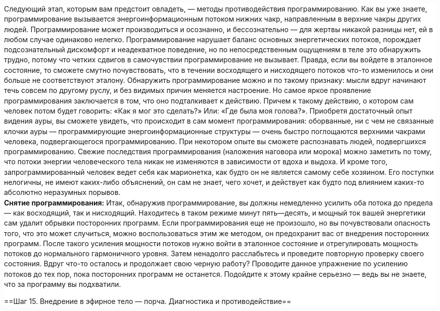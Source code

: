 Следующий этап, которым вам предстоит овладеть, — методы противодействия программированию. Как вы уже знаете, программирование вызывается энергоинформационным потоком нижних чакр, направленным в верхние чакры других людей. Программирование может производиться и осознанно, и бессознательно — для жертвы никакой разницы нет, ей в любом случае одинаково нелегко. Программирование нарушает баланс основных энергетических потоков, порождает подсознательный дискомфорт и неадекватное поведение, но по непосредственным ощущениям в теле это обнаружить трудно, потому что четких сдвигов в самочувствии программирование не вызывает. Правда, если вы войдете в эталонное состояние, то сможете смутно почувствовать, что в течении восходящего и нисходящего потоков что-то изменилось и они больше не соответствуют эталону. Обнаружить программирование можно и по такому признаку: мысли вдруг начинают течь совсем по другому руслу, и без видимых причин меняется настроение. Но самое яркое проявление программирования заключается в том, что оно подталкивает к действию. Причем к такому действию, о котором сам человек потом будет говорить: «Как я мог это сделать?» Или: «Где была моя голова?». Приобретя достаточный опыт видения ауры, вы сможете увидеть, что происходит в сам момент программирования: оборванные, ни с чем не связанные клочки ауры — программирующие энергоинформационные структуры — очень быстро поглощаются верхними чакрами человека, подвергающегося программированию. При некотором опыте вы сможете распознавать людей, подвергшихся программированию. Свежие последствия программирования (наложения наговора или морока) можно заметить по тому, что потоки энергии человеческого тела никак не изменяются в зависимости от вдоха и выдоха. И кроме того, запрограммированный человек ведет себя как марионетка, как будто он не является самому себе хозяином. Его поступки нелогичны, не имеют каких-либо объяснений, он сам не знает, чего хочет, и действует как будто под влиянием каких-то абсолютно неразумных порывов.  
**Снятие программирования:** Итак, обнаружив программирование, вы должны немедленно усилить оба потока до предела — как восходящий, так и нисходящий. Находитесь в таком режиме минут пять—десять, и мощный ток вашей энергетики сам удалит обрывки посторонних программ. Если программирования еще не произошло, но вы почувствовали опасность того, что это может случиться, можно воспользоваться этим же методом, он предохранит вас от внедрения посторонних программ. После такого усиления мощности потоков нужно войти в эталонное состояние и отрегулировать мощность потоков до нормального гармоничного уровня. Затем ненадолго расслабьтесь и проведите повторную проверку своего состояния. Вдруг что-то осталось и продолжает свою черную работу? Проводите данное упражнение по усилению потоков до тех пор, пока посторонних программ не останется. Подойдите к этому крайне серьезно — ведь вы не знаете, что за программу вы подхватили. 


==Шаг 15. Внедрение в эфирное тело — порча. Диагностика и противодействие==  